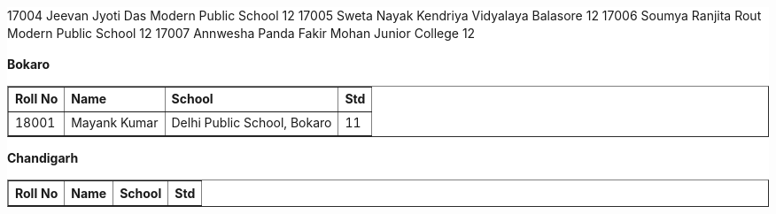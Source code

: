 <tr>
<td>17004</td>
<td>Jeevan Jyoti Das</td>
<td>Modern Public School</td>
<td>12</td>
</tr>

<tr>
<td>17005</td>
<td>Sweta Nayak</td>
<td>Kendriya Vidyalaya Balasore</td>
<td>12</td>
</tr>

<tr>
<td>17006</td>
<td>Soumya Ranjita Rout</td>
<td>Modern Public School</td>
<td>12</td>
</tr>

<tr>
<td>17007</td>
<td>Annwesha Panda</td>
<td>Fakir Mohan Junior College</td>
<td>12</td>
</tr>

</table>

<p id="Bokaro" style="font-weight:bold">Bokaro</p>

<table cellpadding="2" cellspacing="2" border="1" width="100%">
<tr>
<th align=left> Roll No</th>
<th align=left> Name </th>
<th align=left> School </th>
<th align=left> Std </th>
</tr>

<tr>
<td>18001</td>
<td>Mayank Kumar</td>
<td>Delhi Public School, Bokaro</td>
<td>11</td>
</tr>

</table>

<p id="Chandigarh" style="font-weight:bold">Chandigarh</p>

<table cellpadding="2" cellspacing="2" border="1" width="100%">
<tr>
<th align=left> Roll No</th>
<th align=left> Name </th>
<th align=left> School </th>
<th align=left> Std </th>
</tr>
